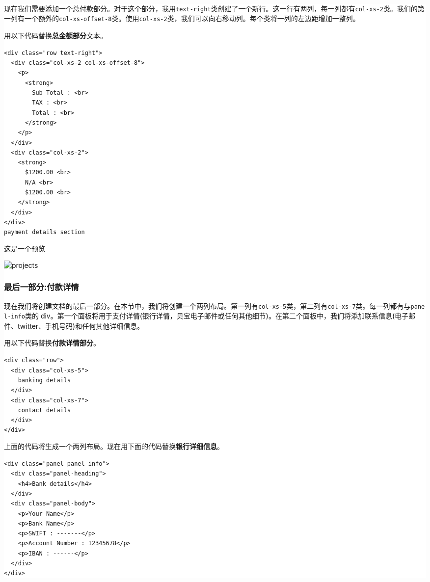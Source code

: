 现在我们需要添加一个总付款部分。对于这个部分，我用`text-right`类创建了一个新行。这一行有两列，每一列都有`col-xs-2`类。我们的第一列有一个额外的`col-xs-offset-8`类。使用`col-xs-2`类，我们可以向右移动列。每个类将一列的左边距增加一整列。

用以下代码替换**总金额部分**文本。

```
<div class="row text-right">
  <div class="col-xs-2 col-xs-offset-8">
    <p>
      <strong>
        Sub Total : <br>
        TAX : <br>
        Total : <br>
      </strong>
    </p>
  </div>
  <div class="col-xs-2">
    <strong>
      $1200.00 <br>
      N/A <br>
      $1200.00 <br>
    </strong>
  </div>
</div>
payment details section
```

这是一个预览

![projects](../Images/08cf5398a1425af65a7e1d5b4dedd1e8.png)

### 最后一部分:付款详情

现在我们将创建文档的最后一部分。在本节中，我们将创建一个两列布局。第一列有`col-xs-5`类，第二列有`col-xs-7`类。每一列都有与`panel-info`类的 div。第一个面板将用于支付详情(银行详情，贝宝电子邮件或任何其他细节)。在第二个面板中，我们将添加联系信息(电子邮件、twitter、手机号码)和任何其他详细信息。

用以下代码替换**付款详情部分**。

```
<div class="row">
  <div class="col-xs-5">
    banking details
  </div>
  <div class="col-xs-7">
    contact details
  </div>
</div>
```

上面的代码将生成一个两列布局。现在用下面的代码替换**银行详细信息**。

```
<div class="panel panel-info">
  <div class="panel-heading">
    <h4>Bank details</h4>
  </div>
  <div class="panel-body">
    <p>Your Name</p>
    <p>Bank Name</p>
    <p>SWIFT : -------</p>
    <p>Account Number : 12345678</p>
    <p>IBAN : ------</p>
  </div>
</div>
```
